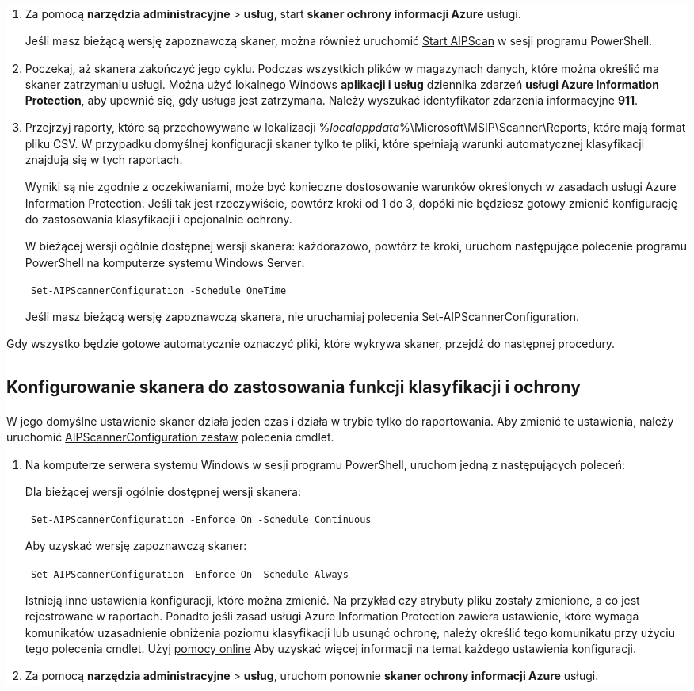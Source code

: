1. Za pomocą **narzędzia administracyjne** > **usług**, start **skaner ochrony informacji Azure** usługi.
    
    Jeśli masz bieżącą wersję zapoznawczą skaner, można również uruchomić [Start AIPScan](/powershell/module/azureinformationprotection/Start-AIPScan) w sesji programu PowerShell.

2. Poczekaj, aż skanera zakończyć jego cyklu. Podczas wszystkich plików w magazynach danych, które można określić ma skaner zatrzymaniu usługi. Można użyć lokalnego Windows **aplikacji i usług** dziennika zdarzeń **usługi Azure Information Protection**, aby upewnić się, gdy usługa jest zatrzymana. Należy wyszukać identyfikator zdarzenia informacyjne **911**.

3. Przejrzyj raporty, które są przechowywane w lokalizacji %*localappdata*%\Microsoft\MSIP\Scanner\Reports, które mają format pliku CSV. W przypadku domyślnej konfiguracji skaner tylko te pliki, które spełniają warunki automatycznej klasyfikacji znajdują się w tych raportach.
    
    Wyniki są nie zgodnie z oczekiwaniami, może być konieczne dostosowanie warunków określonych w zasadach usługi Azure Information Protection. Jeśli tak jest rzeczywiście, powtórz kroki od 1 do 3, dopóki nie będziesz gotowy zmienić konfigurację do zastosowania klasyfikacji i opcjonalnie ochrony. 
    
    W bieżącej wersji ogólnie dostępnej wersji skanera: każdorazowo, powtórz te kroki, uruchom następujące polecenie programu PowerShell na komputerze systemu Windows Server:
  
        Set-AIPScannerConfiguration -Schedule OneTime
    
    Jeśli masz bieżącą wersję zapoznawczą skanera, nie uruchamiaj polecenia Set-AIPScannerConfiguration.
  
Gdy wszystko będzie gotowe automatycznie oznaczyć pliki, które wykrywa skaner, przejdź do następnej procedury. 

## <a name="configure-the-scanner-to-apply-classification-and-protection"></a>Konfigurowanie skanera do zastosowania funkcji klasyfikacji i ochrony

W jego domyślne ustawienie skaner działa jeden czas i działa w trybie tylko do raportowania. Aby zmienić te ustawienia, należy uruchomić [AIPScannerConfiguration zestaw](/powershell/module/azureinformationprotection/Set-AIPScannerConfiguration) polecenia cmdlet.

1. Na komputerze serwera systemu Windows w sesji programu PowerShell, uruchom jedną z następujących poleceń:
    
    Dla bieżącej wersji ogólnie dostępnej wersji skanera:
       
        Set-AIPScannerConfiguration -Enforce On -Schedule Continuous
    
    Aby uzyskać wersję zapoznawczą skaner:
       
        Set-AIPScannerConfiguration -Enforce On -Schedule Always
    
    Istnieją inne ustawienia konfiguracji, które można zmienić. Na przykład czy atrybuty pliku zostały zmienione, a co jest rejestrowane w raportach. Ponadto jeśli zasad usługi Azure Information Protection zawiera ustawienie, które wymaga komunikatów uzasadnienie obniżenia poziomu klasyfikacji lub usunąć ochronę, należy określić tego komunikatu przy użyciu tego polecenia cmdlet. Użyj [pomocy online](/powershell/module/azureinformationprotection/Set-AIPScannerConfiguration#parameters) Aby uzyskać więcej informacji na temat każdego ustawienia konfiguracji. 

2. Za pomocą **narzędzia administracyjne** > **usług**, uruchom ponownie **skaner ochrony informacji Azure** usługi.
    